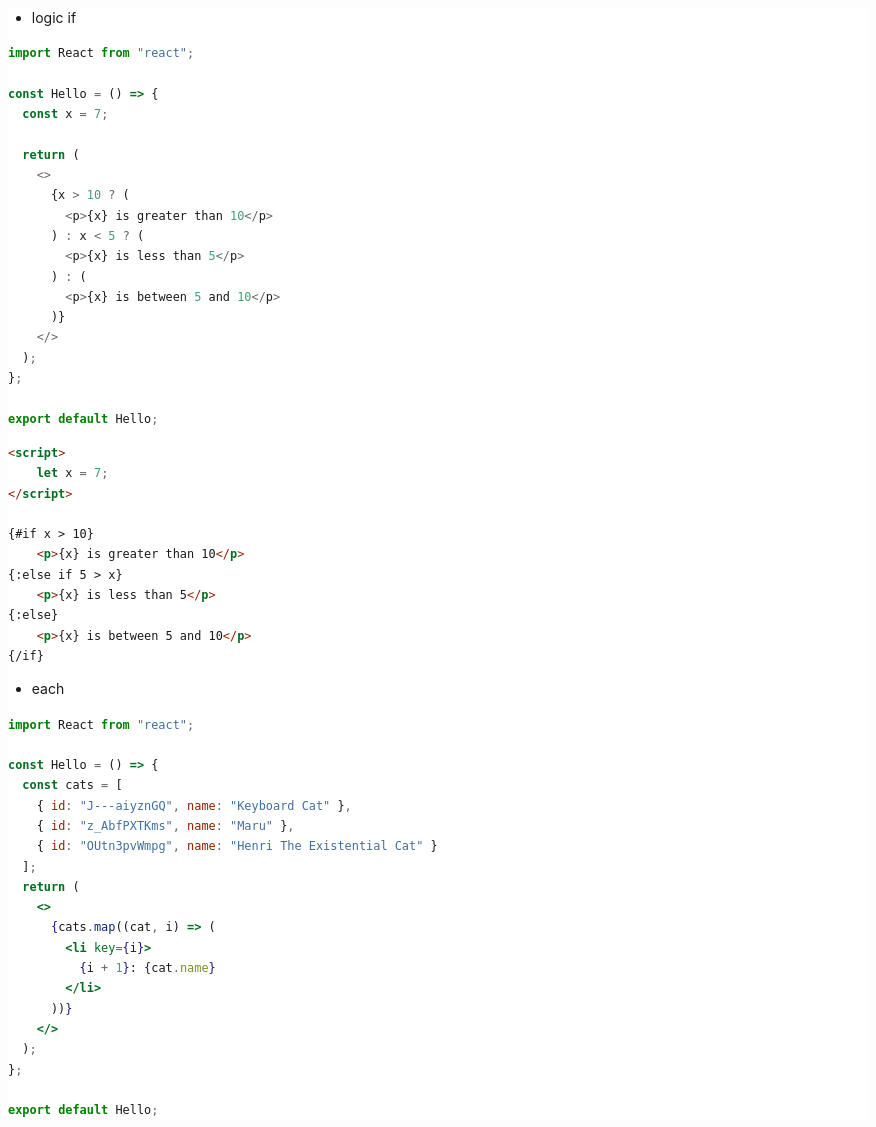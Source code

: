 - logic if

```js
import React from "react";

const Hello = () => {
  const x = 7;

  return (
    <>
      {x > 10 ? (
        <p>{x} is greater than 10</p>
      ) : x < 5 ? (
        <p>{x} is less than 5</p>
      ) : (
        <p>{x} is between 5 and 10</p>
      )}
    </>
  );
};

export default Hello;
```

```html
<script>
	let x = 7;
</script>

{#if x > 10}
	<p>{x} is greater than 10</p>
{:else if 5 > x}
	<p>{x} is less than 5</p>
{:else}
	<p>{x} is between 5 and 10</p>
{/if}
```

- each

```jsx
import React from "react";

const Hello = () => {
  const cats = [
    { id: "J---aiyznGQ", name: "Keyboard Cat" },
    { id: "z_AbfPXTKms", name: "Maru" },
    { id: "OUtn3pvWmpg", name: "Henri The Existential Cat" }
  ];
  return (
    <>
      {cats.map((cat, i) => (
        <li key={i}>
          {i + 1}: {cat.name}
        </li>
      ))}
    </>
  );
};

export default Hello;

```
